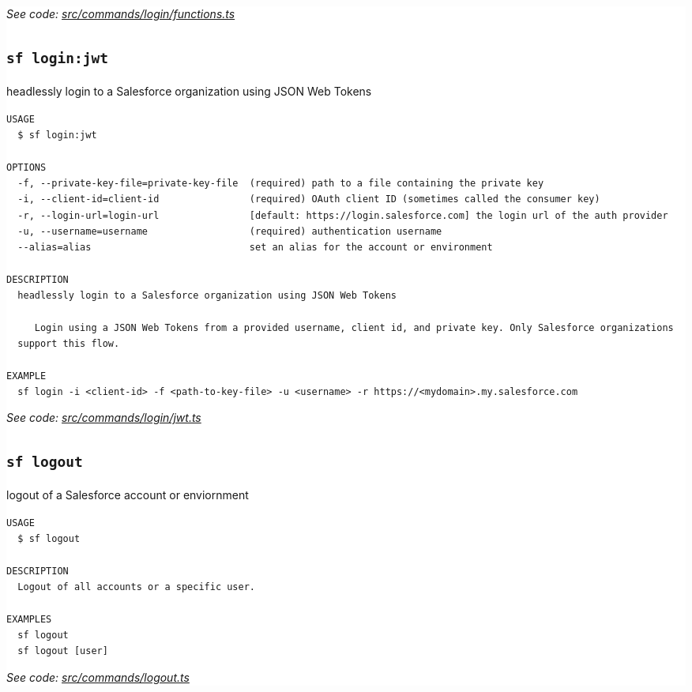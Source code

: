 _See code: [src/commands/login/functions.ts](https://github.com/salesforcecli/cli-taxonomy-experiment/blob/v1.3.0/src/commands/login/functions.ts)_

## `sf login:jwt`

headlessly login to a Salesforce organization using JSON Web Tokens

```
USAGE
  $ sf login:jwt

OPTIONS
  -f, --private-key-file=private-key-file  (required) path to a file containing the private key
  -i, --client-id=client-id                (required) OAuth client ID (sometimes called the consumer key)
  -r, --login-url=login-url                [default: https://login.salesforce.com] the login url of the auth provider
  -u, --username=username                  (required) authentication username
  --alias=alias                            set an alias for the account or environment

DESCRIPTION
  headlessly login to a Salesforce organization using JSON Web Tokens

     Login using a JSON Web Tokens from a provided username, client id, and private key. Only Salesforce organizations
  support this flow.

EXAMPLE
  sf login -i <client-id> -f <path-to-key-file> -u <username> -r https://<mydomain>.my.salesforce.com
```

_See code: [src/commands/login/jwt.ts](https://github.com/salesforcecli/cli-taxonomy-experiment/blob/v1.3.0/src/commands/login/jwt.ts)_

## `sf logout`

logout of a Salesforce account or enviornment

```
USAGE
  $ sf logout

DESCRIPTION
  Logout of all accounts or a specific user.

EXAMPLES
  sf logout
  sf logout [user]
```

_See code: [src/commands/logout.ts](https://github.com/salesforcecli/cli-taxonomy-experiment/blob/v1.3.0/src/commands/logout.ts)_
